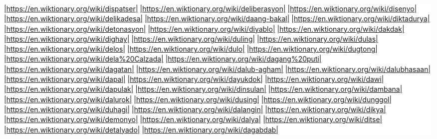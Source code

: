 |https://en.wiktionary.org/wiki/dispatser|
|https://en.wiktionary.org/wiki/deliberasyon|
|https://en.wiktionary.org/wiki/disenyo|
|https://en.wiktionary.org/wiki/delikadesa|
|https://en.wiktionary.org/wiki/daang-bakal|
|https://en.wiktionary.org/wiki/diktadurya|
|https://en.wiktionary.org/wiki/detonasyon|
|https://en.wiktionary.org/wiki/diyablo|
|https://en.wiktionary.org/wiki/dakdak|
|https://en.wiktionary.org/wiki/dighay|
|https://en.wiktionary.org/wiki/duling|
|https://en.wiktionary.org/wiki/dulas|
|https://en.wiktionary.org/wiki/delos|
|https://en.wiktionary.org/wiki/dulo|
|https://en.wiktionary.org/wiki/dugtong|
|https://en.wiktionary.org/wiki/dela%20Calzada|
|https://en.wiktionary.org/wiki/dagang%20puti|
|https://en.wiktionary.org/wiki/dagatan|
|https://en.wiktionary.org/wiki/dalub-agham|
|https://en.wiktionary.org/wiki/dalubhasaan|
|https://en.wiktionary.org/wiki/dapal|
|https://en.wiktionary.org/wiki/dayukdok|
|https://en.wiktionary.org/wiki/dawi|
|https://en.wiktionary.org/wiki/dapulak|
|https://en.wiktionary.org/wiki/dinsulan|
|https://en.wiktionary.org/wiki/dambana|
|https://en.wiktionary.org/wiki/dalurok|
|https://en.wiktionary.org/wiki/dusing|
|https://en.wiktionary.org/wiki/dunggol|
|https://en.wiktionary.org/wiki/duhagi|
|https://en.wiktionary.org/wiki/dalangin|
|https://en.wiktionary.org/wiki/dikya|
|https://en.wiktionary.org/wiki/demonyo|
|https://en.wiktionary.org/wiki/dalya|
|https://en.wiktionary.org/wiki/ditse|
|https://en.wiktionary.org/wiki/detalyado|
|https://en.wiktionary.org/wiki/dagabdab|